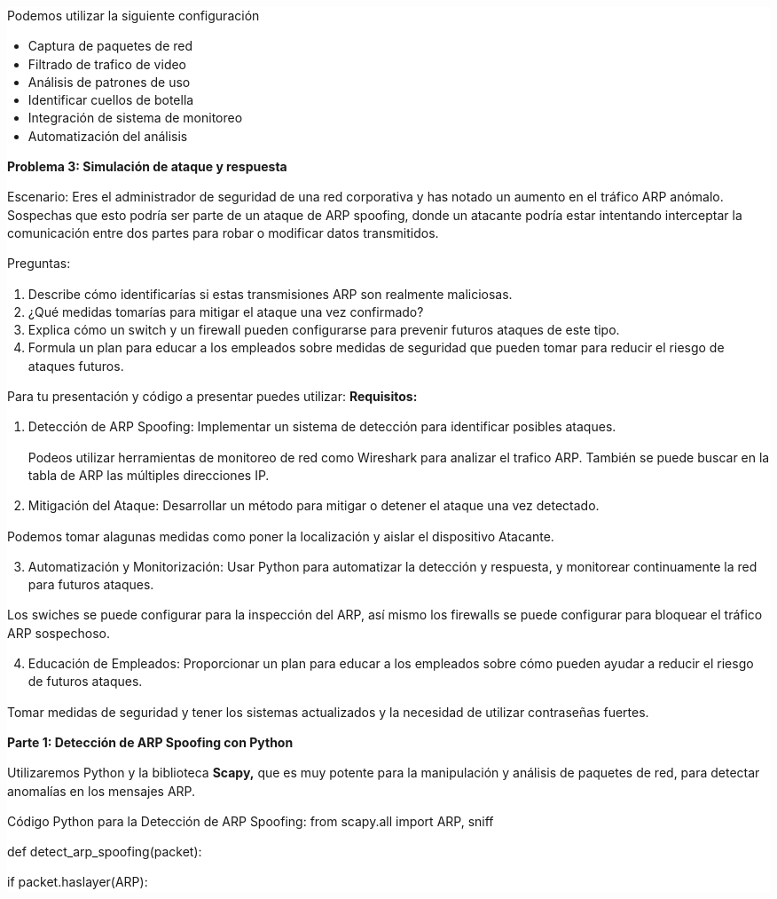 Podemos utilizar la siguiente configuración  

- Captura de paquetes de red  
- Filtrado de trafico de video 
- Análisis de patrones de uso 
- Identificar cuellos de botella 
- Integración de sistema de monitoreo  
- Automatización del análisis  

**Problema 3: Simulación de ataque y respuesta** 

Escenario: Eres el administrador de seguridad de una red corporativa y has notado un aumento en el tráfico ARP anómalo. Sospechas que esto podría ser parte de un ataque de ARP spoofing, donde un atacante podría estar intentando interceptar la comunicación entre dos partes para robar o modificar datos transmitidos. 

Preguntas: 

1. Describe cómo identificarías si estas transmisiones ARP son realmente maliciosas. 
1. ¿Qué medidas tomarías para mitigar el ataque una vez confirmado? 
1. Explica cómo un switch y un firewall pueden configurarse para prevenir futuros ataques de este tipo. 
1. Formula un plan para educar a los empleados sobre medidas de seguridad que pueden tomar para reducir el riesgo de ataques futuros. 

Para tu presentación y código a presentar puedes utilizar: **Requisitos:** 

1. Detección de ARP Spoofing: Implementar un sistema de detección para identificar posibles ataques. 

   Podeos utilizar herramientas de monitoreo de red como Wireshark para analizar el trafico ARP. También se puede buscar en la tabla de ARP las múltiples direcciones IP. 

2. Mitigación del Ataque: Desarrollar un método para mitigar o detener el ataque una vez detectado. 

Podemos tomar alagunas medidas como poner la localización y aislar el dispositivo Atacante. 

3. Automatización y Monitorización: Usar Python para automatizar la detección y respuesta, y monitorear continuamente la red para futuros ataques. 

Los swiches se puede configurar para la inspección del ARP, así mismo los firewalls se puede configurar para bloquear el tráfico ARP sospechoso. 

4. Educación de Empleados: Proporcionar un plan para educar a los empleados sobre cómo pueden ayudar a reducir el riesgo de futuros ataques. 

Tomar medidas de seguridad y tener los sistemas actualizados y la necesidad de utilizar contraseñas fuertes. 

**Parte 1: Detección de ARP Spoofing con Python** 

Utilizaremos Python y la biblioteca **Scapy,** que es muy potente para la manipulación y análisis de paquetes de red, para detectar anomalías en los mensajes ARP. 

Código Python para la Detección de ARP Spoofing: from scapy.all import ARP, sniff 

def detect\_arp\_spoofing(packet): 

if packet.haslayer(ARP): 

